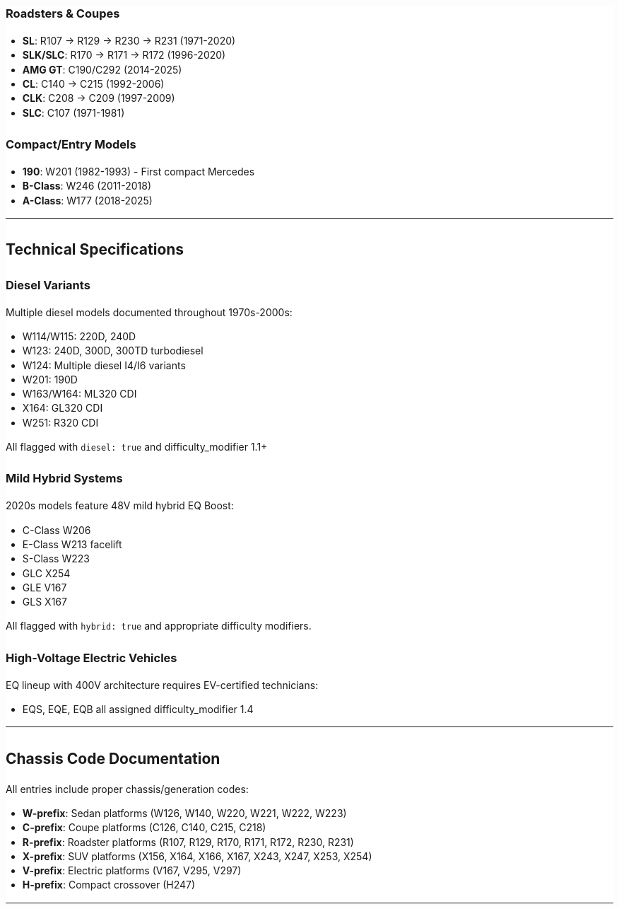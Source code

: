 ### Roadsters & Coupes
- **SL**: R107 → R129 → R230 → R231 (1971-2020)
- **SLK/SLC**: R170 → R171 → R172 (1996-2020)
- **AMG GT**: C190/C292 (2014-2025)
- **CL**: C140 → C215 (1992-2006)
- **CLK**: C208 → C209 (1997-2009)
- **SLC**: C107 (1971-1981)

### Compact/Entry Models
- **190**: W201 (1982-1993) - First compact Mercedes
- **B-Class**: W246 (2011-2018)
- **A-Class**: W177 (2018-2025)

---

## Technical Specifications

### Diesel Variants
Multiple diesel models documented throughout 1970s-2000s:
- W114/W115: 220D, 240D
- W123: 240D, 300D, 300TD turbodiesel
- W124: Multiple diesel I4/I6 variants
- W201: 190D
- W163/W164: ML320 CDI
- X164: GL320 CDI
- W251: R320 CDI

All flagged with `diesel: true` and difficulty_modifier 1.1+

### Mild Hybrid Systems
2020s models feature 48V mild hybrid EQ Boost:
- C-Class W206
- E-Class W213 facelift
- S-Class W223
- GLC X254
- GLE V167
- GLS X167

All flagged with `hybrid: true` and appropriate difficulty modifiers.

### High-Voltage Electric Vehicles
EQ lineup with 400V architecture requires EV-certified technicians:
- EQS, EQE, EQB all assigned difficulty_modifier 1.4

---

## Chassis Code Documentation

All entries include proper chassis/generation codes:
- **W-prefix**: Sedan platforms (W126, W140, W220, W221, W222, W223)
- **C-prefix**: Coupe platforms (C126, C140, C215, C218)
- **R-prefix**: Roadster platforms (R107, R129, R170, R171, R172, R230, R231)
- **X-prefix**: SUV platforms (X156, X164, X166, X167, X243, X247, X253, X254)
- **V-prefix**: Electric platforms (V167, V295, V297)
- **H-prefix**: Compact crossover (H247)

---